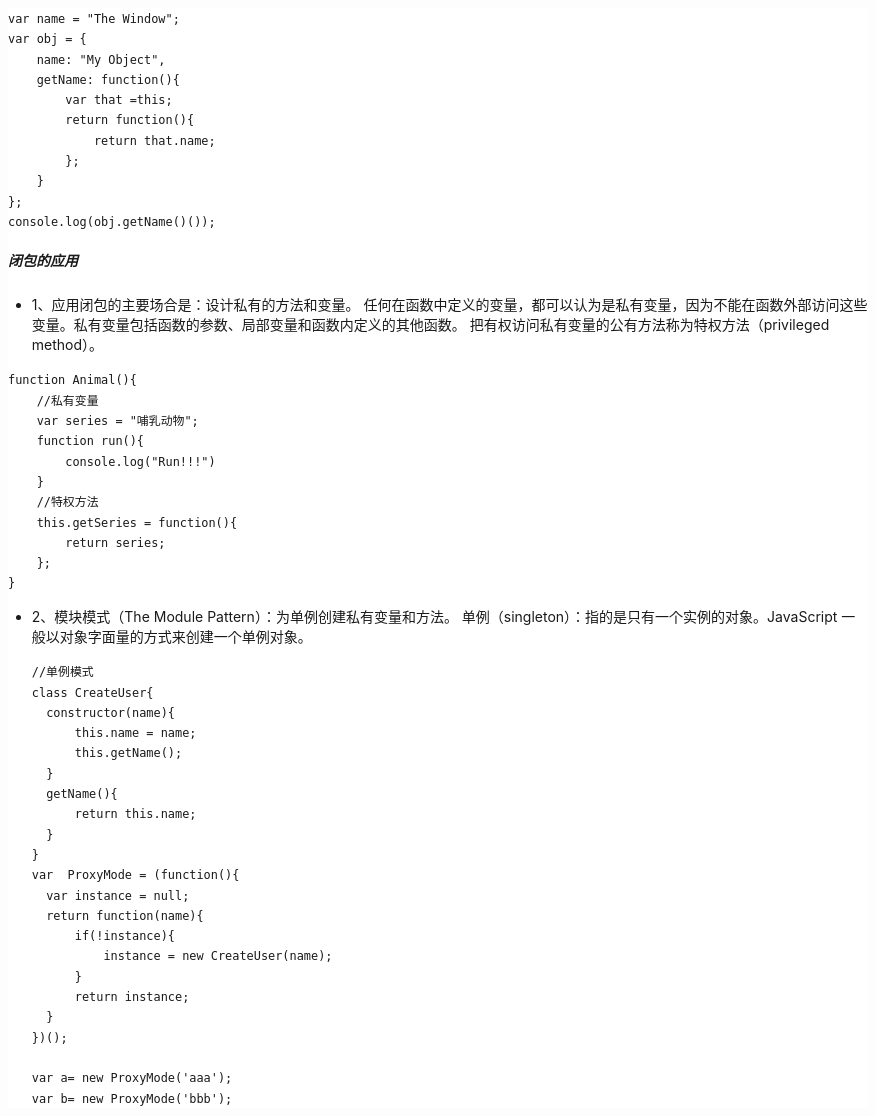```
var name = "The Window";
var obj = {
    name: "My Object",
    getName: function(){
        var that =this;
        return function(){
            return that.name;
        };
    }
};
console.log(obj.getName()());
```

##### 闭包的应用

* 1、应用闭包的主要场合是：设计私有的方法和变量。
任何在函数中定义的变量，都可以认为是私有变量，因为不能在函数外部访问这些变量。私有变量包括函数的参数、局部变量和函数内定义的其他函数。
把有权访问私有变量的公有方法称为特权方法（privileged method）。

```
function Animal(){
    //私有变量
    var series = "哺乳动物";
    function run(){
        console.log("Run!!!")
    }
    //特权方法
    this.getSeries = function(){
        return series;
    };
}
```

* 2、模块模式（The Module Pattern）：为单例创建私有变量和方法。
  单例（singleton）：指的是只有一个实例的对象。JavaScript 一般以对象字面量的方式来创建一个单例对象。

  ```
  //单例模式
  class CreateUser{
  	constructor(name){
  		this.name = name;
  		this.getName();
  	}
  	getName(){
  		return this.name;
  	}
  }
  var  ProxyMode = (function(){
  	var instance = null;
  	return function(name){
  		if(!instance){
  			instance = new CreateUser(name);
  		}
  		return instance;
  	}
  })();
  
  var a= new ProxyMode('aaa');
  var b= new ProxyMode('bbb');
  ```
